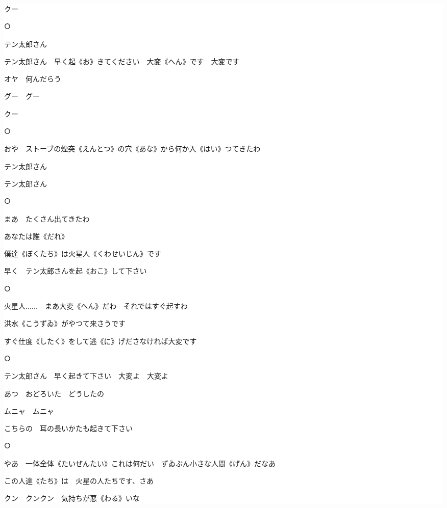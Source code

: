 クー



○

テン太郎さん

テン太郎さん　早く起《お》きてください　大変《へん》です　大変です

オヤ　何んだらう

グー　グー

クー



○

おや　ストーブの煙突《えんとつ》の穴《あな》から何か入《はい》つてきたわ

テン太郎さん

テン太郎さん



○

まあ　たくさん出てきたわ

あなたは誰《だれ》

僕達《ぼくたち》は火星人《くわせいじん》です

早く　テン太郎さんを起《おこ》して下さい



○

火星人……　まあ大変《へん》だわ　それではすぐ起すわ

洪水《こうずゐ》がやつて来さうです

すぐ仕度《したく》をして逃《に》げださなければ大変です



○

テン太郎さん　早く起きて下さい　大変よ　大変よ

あつ　おどろいた　どうしたの

ムニャ　ムニャ

こちらの　耳の長いかたも起きて下さい



○

やあ　一体全体《たいぜんたい》これは何だい　ずゐぶん小さな人間《げん》だなあ

この人達《たち》は　火星の人たちです、さあ

クン　クンクン　気持ちが悪《わる》いな
